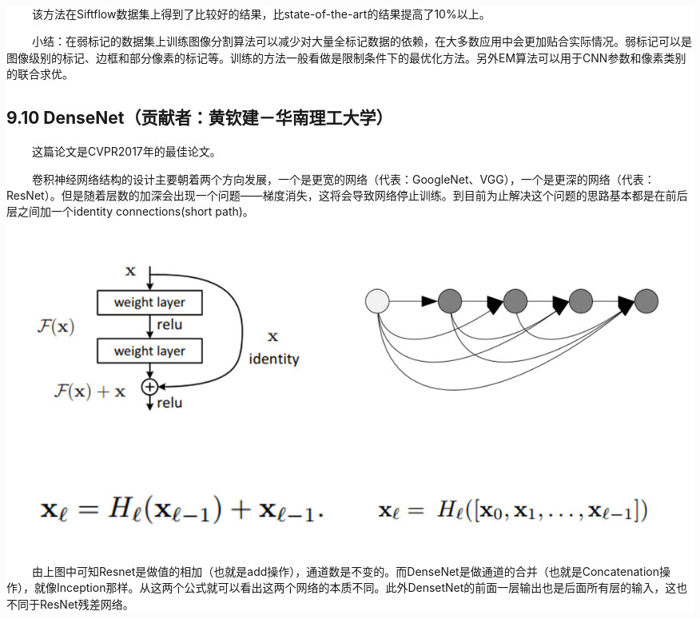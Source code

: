 &emsp;&emsp;
该方法在Siftflow数据集上得到了比较好的结果，比state-of-the-art的结果提高了10%以上。

&emsp;&emsp;
小结：在弱标记的数据集上训练图像分割算法可以减少对大量全标记数据的依赖，在大多数应用中会更加贴合实际情况。弱标记可以是图像级别的标记、边框和部分像素的标记等。训练的方法一般看做是限制条件下的最优化方法。另外EM算法可以用于CNN参数和像素类别的联合求优。

## 9.10 DenseNet（贡献者：黄钦建－华南理工大学）

&emsp;&emsp;
这篇论文是CVPR2017年的最佳论文。

&emsp;&emsp;
卷积神经网络结构的设计主要朝着两个方向发展，一个是更宽的网络（代表：GoogleNet、VGG），一个是更深的网络（代表：ResNet）。但是随着层数的加深会出现一个问题——梯度消失，这将会导致网络停止训练。到目前为止解决这个问题的思路基本都是在前后层之间加一个identity connections(short path)。

![](./img/ch9/9-10-3.png)

&emsp;&emsp;
由上图中可知Resnet是做值的相加（也就是add操作），通道数是不变的。而DenseNet是做通道的合并（也就是Concatenation操作），就像Inception那样。从这两个公式就可以看出这两个网络的本质不同。此外DensetNet的前面一层输出也是后面所有层的输入，这也不同于ResNet残差网络。

